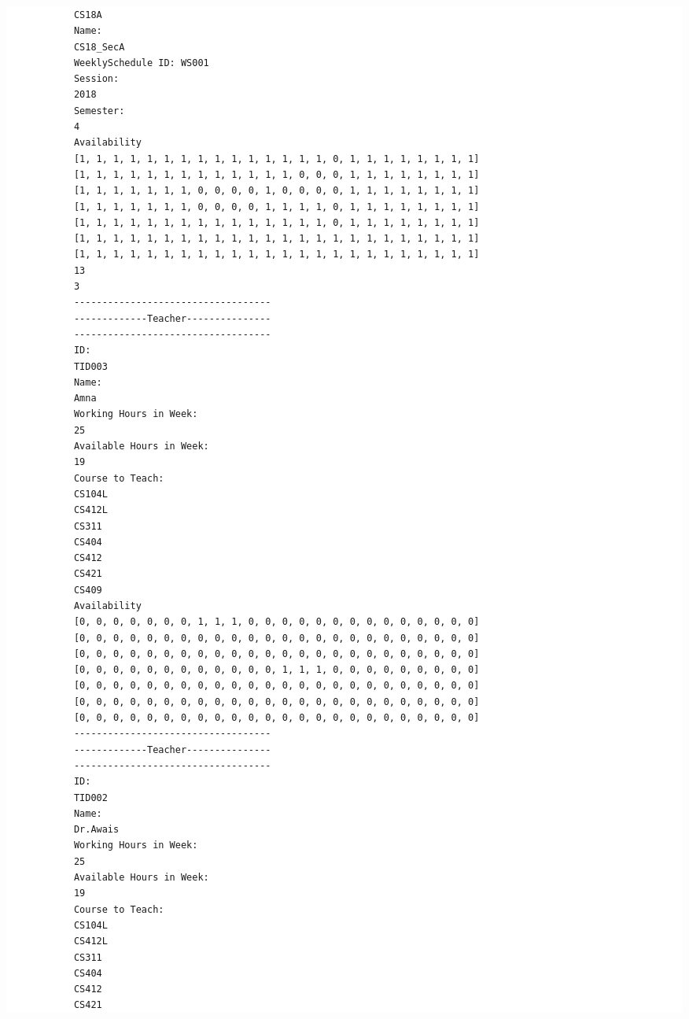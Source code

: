                 CS18A
                Name: 
                CS18_SecA
                WeeklySchedule ID: WS001
                Session: 
                2018
                Semester: 
                4
                Availability
                [1, 1, 1, 1, 1, 1, 1, 1, 1, 1, 1, 1, 1, 1, 1, 0, 1, 1, 1, 1, 1, 1, 1, 1]
                [1, 1, 1, 1, 1, 1, 1, 1, 1, 1, 1, 1, 1, 0, 0, 0, 1, 1, 1, 1, 1, 1, 1, 1]
                [1, 1, 1, 1, 1, 1, 1, 0, 0, 0, 0, 1, 0, 0, 0, 0, 1, 1, 1, 1, 1, 1, 1, 1]
                [1, 1, 1, 1, 1, 1, 1, 0, 0, 0, 0, 1, 1, 1, 1, 0, 1, 1, 1, 1, 1, 1, 1, 1]
                [1, 1, 1, 1, 1, 1, 1, 1, 1, 1, 1, 1, 1, 1, 1, 0, 1, 1, 1, 1, 1, 1, 1, 1]
                [1, 1, 1, 1, 1, 1, 1, 1, 1, 1, 1, 1, 1, 1, 1, 1, 1, 1, 1, 1, 1, 1, 1, 1]
                [1, 1, 1, 1, 1, 1, 1, 1, 1, 1, 1, 1, 1, 1, 1, 1, 1, 1, 1, 1, 1, 1, 1, 1]
                13
                3
                -----------------------------------
                -------------Teacher---------------
                -----------------------------------
                ID: 
                TID003
                Name: 
                Amna
                Working Hours in Week: 
                25
                Available Hours in Week: 
                19
                Course to Teach: 
                CS104L
                CS412L
                CS311
                CS404
                CS412
                CS421
                CS409
                Availability
                [0, 0, 0, 0, 0, 0, 0, 1, 1, 1, 0, 0, 0, 0, 0, 0, 0, 0, 0, 0, 0, 0, 0, 0]
                [0, 0, 0, 0, 0, 0, 0, 0, 0, 0, 0, 0, 0, 0, 0, 0, 0, 0, 0, 0, 0, 0, 0, 0]
                [0, 0, 0, 0, 0, 0, 0, 0, 0, 0, 0, 0, 0, 0, 0, 0, 0, 0, 0, 0, 0, 0, 0, 0]
                [0, 0, 0, 0, 0, 0, 0, 0, 0, 0, 0, 0, 1, 1, 1, 0, 0, 0, 0, 0, 0, 0, 0, 0]
                [0, 0, 0, 0, 0, 0, 0, 0, 0, 0, 0, 0, 0, 0, 0, 0, 0, 0, 0, 0, 0, 0, 0, 0]
                [0, 0, 0, 0, 0, 0, 0, 0, 0, 0, 0, 0, 0, 0, 0, 0, 0, 0, 0, 0, 0, 0, 0, 0]
                [0, 0, 0, 0, 0, 0, 0, 0, 0, 0, 0, 0, 0, 0, 0, 0, 0, 0, 0, 0, 0, 0, 0, 0]
                -----------------------------------
                -------------Teacher---------------
                -----------------------------------
                ID: 
                TID002
                Name: 
                Dr.Awais
                Working Hours in Week: 
                25
                Available Hours in Week: 
                19
                Course to Teach: 
                CS104L
                CS412L
                CS311
                CS404
                CS412
                CS421
